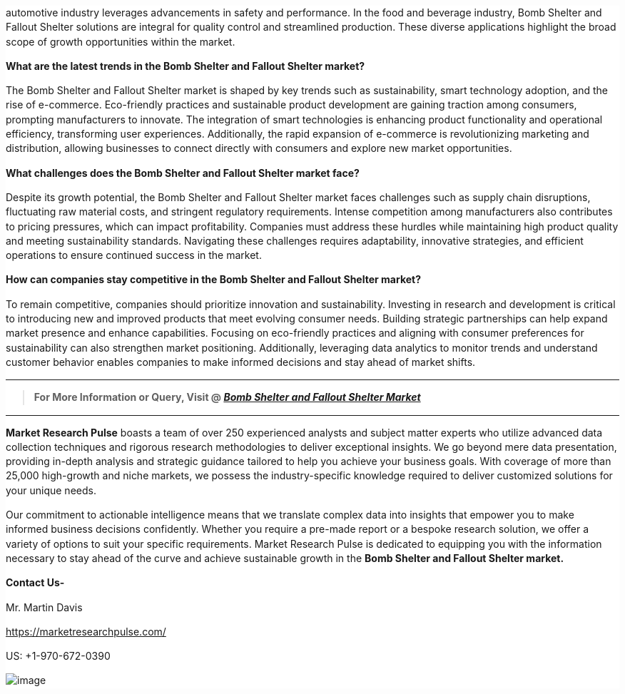 automotive industry leverages advancements in safety and performance. In the food and beverage industry, Bomb Shelter and Fallout Shelter solutions are integral for quality control and streamlined production. These diverse applications highlight the broad scope of growth opportunities within the market.</p><p><strong>What are the latest trends in the Bomb Shelter and Fallout Shelter market?</strong></p><p>The Bomb Shelter and Fallout Shelter market is shaped by key trends such as sustainability, smart technology adoption, and the rise of e-commerce. Eco-friendly practices and sustainable product development are gaining traction among consumers, prompting manufacturers to innovate. The integration of smart technologies is enhancing product functionality and operational efficiency, transforming user experiences. Additionally, the rapid expansion of e-commerce is revolutionizing marketing and distribution, allowing businesses to connect directly with consumers and explore new market opportunities.</p><p><strong>What challenges does the Bomb Shelter and Fallout Shelter market face?</strong></p><p>Despite its growth potential, the Bomb Shelter and Fallout Shelter market faces challenges such as supply chain disruptions, fluctuating raw material costs, and stringent regulatory requirements. Intense competition among manufacturers also contributes to pricing pressures, which can impact profitability. Companies must address these hurdles while maintaining high product quality and meeting sustainability standards. Navigating these challenges requires adaptability, innovative strategies, and efficient operations to ensure continued success in the market.</p><p><strong>How can companies stay competitive in the Bomb Shelter and Fallout Shelter market?</strong></p><p>To remain competitive, companies should prioritize innovation and sustainability. Investing in research and development is critical to introducing new and improved products that meet evolving consumer needs. Building strategic partnerships can help expand market presence and enhance capabilities. Focusing on eco-friendly practices and aligning with consumer preferences for sustainability can also strengthen market positioning. Additionally, leveraging data analytics to monitor trends and understand customer behavior enables companies to make informed decisions and stay ahead of market shifts.</p><hr /><blockquote><p><strong>For More Information or Query, Visit @&nbsp;<em><a href="https://marketresearchpulse.com/report/70549/bomb-shelter-and-fallout-shelter-market?utm_source=Linkedin&utm_medium=0111">Bomb Shelter and Fallout Shelter Market</a></em></strong></p></blockquote><hr /><p><strong>Market Research Pulse</strong> boasts a team of over 250 experienced analysts and subject matter experts who utilize advanced data collection techniques and rigorous research methodologies to deliver exceptional insights. We go beyond mere data presentation, providing in-depth analysis and strategic guidance tailored to help you achieve your business goals. With coverage of more than 25,000 high-growth and niche markets, we possess the industry-specific knowledge required to deliver customized solutions for your unique needs.</p><p>Our commitment to actionable intelligence means that we translate complex data into insights that empower you to make informed business decisions confidently. Whether you require a pre-made report or a bespoke research solution, we offer a variety of options to suit your specific requirements. Market Research Pulse is dedicated to equipping you with the information necessary to stay ahead of the curve and achieve sustainable growth in the <strong>Bomb Shelter and Fallout Shelter market.</strong></p><p><strong>Contact Us-</strong></p><p>Mr. Martin Davis</p><p>https://marketresearchpulse.com/</p><p>US: +1-970-672-0390</p>
![image](https://github.com/user-attachments/assets/fa7b88e2-e260-465a-8756-e0909a8531a0)
